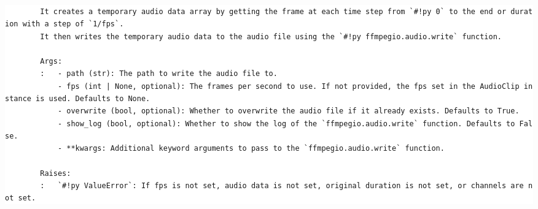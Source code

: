             It creates a temporary audio data array by getting the frame at each time step from `#!py 0` to the end or duration with a step of `1/fps`.
            It then writes the temporary audio data to the audio file using the `#!py ffmpegio.audio.write` function.

            Args:
            :   - path (str): The path to write the audio file to.
                - fps (int | None, optional): The frames per second to use. If not provided, the fps set in the AudioClip instance is used. Defaults to None.
                - overwrite (bool, optional): Whether to overwrite the audio file if it already exists. Defaults to True.
                - show_log (bool, optional): Whether to show the log of the `ffmpegio.audio.write` function. Defaults to False.
                - **kwargs: Additional keyword arguments to pass to the `ffmpegio.audio.write` function.

            Raises:
            :   `#!py ValueError`: If fps is not set, audio data is not set, original duration is not set, or channels are not set.
